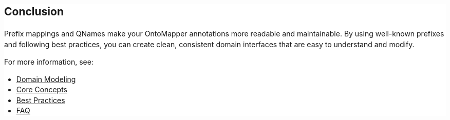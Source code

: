 ## Conclusion

Prefix mappings and QNames make your OntoMapper annotations more readable and maintainable. By using well-known prefixes and following best practices, you can create clean, consistent domain interfaces that are easy to understand and modify.

For more information, see:
- [Domain Modeling](domain-modeling.md)
- [Core Concepts](core-concepts.md)
- [Best Practices](../best-practices.md)
- [FAQ](../faq.md)
